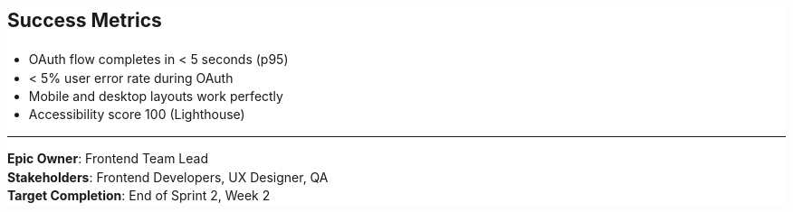 ## Success Metrics

- OAuth flow completes in < 5 seconds (p95)
- < 5% user error rate during OAuth
- Mobile and desktop layouts work perfectly
- Accessibility score 100 (Lighthouse)

---

**Epic Owner**: Frontend Team Lead  
**Stakeholders**: Frontend Developers, UX Designer, QA  
**Target Completion**: End of Sprint 2, Week 2

